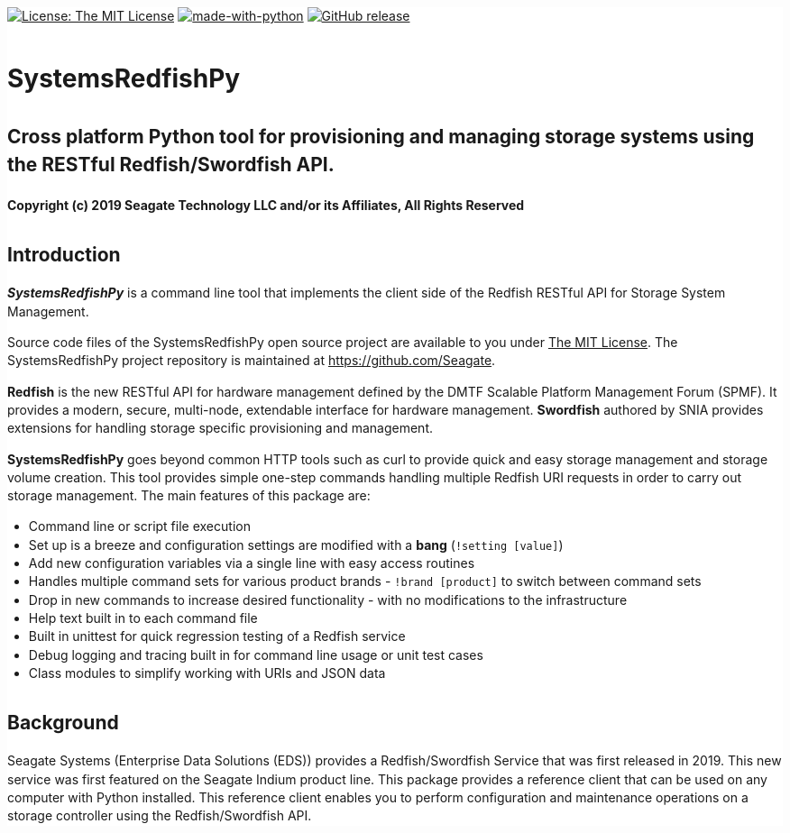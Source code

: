 [![License: The MIT License](https://img.shields.io/badge/license-MIT-green?longCache=true)](https://opensource.org/licenses/MIT)  [![made-with-python](https://img.shields.io/badge/Made%20with-Python-1f425f.svg)](https://www.python.org/)  [![GitHub release](https://img.shields.io/github/release/Naereen/StrapDown.js.svg)](https://GitHub.com/Naereen/StrapDown.js/releases/)

# SystemsRedfishPy

## Cross platform Python tool for provisioning and managing storage systems using the RESTful Redfish/Swordfish API.

#### Copyright (c) 2019 Seagate Technology LLC and/or its Affiliates, All Rights Reserved

## Introduction

***SystemsRedfishPy*** is a command line tool that implements the client side of the Redfish RESTful API for Storage System Management.

Source code files of the SystemsRedfishPy open source project are available to you under [The MIT License](https://opensource.org/licenses/MIT).  The
SystemsRedfishPy project repository is maintained at https://github.com/Seagate.

**Redfish** is the new RESTful API for hardware management defined by the DMTF Scalable Platform Management Forum (SPMF).  It provides a 
modern, secure, multi-node, extendable interface for hardware management. **Swordfish** authored by SNIA provides extensions for handling
storage specific provisioning and management. 

**SystemsRedfishPy** goes beyond common HTTP tools such as curl to provide quick and easy storage management and storage volume creation. This
tool provides simple one-step commands handling multiple Redfish URI requests in order to carry out storage management. The main features of
this package are:
 
* Command line or script file execution
* Set up is a breeze and configuration settings are modified with a **bang** (`!setting [value]`)
* Add new configuration variables via a single line with easy access routines
* Handles multiple command sets for various product brands - `!brand [product]` to switch between command sets 
* Drop in new commands to increase desired functionality - with no modifications to the infrastructure 
* Help text built in to each command file
* Built in unittest for quick regression testing of a Redfish service
* Debug logging and tracing built in for command line usage or unit test cases 
* Class modules to simplify working with URIs and JSON data 

## Background

Seagate Systems (Enterprise Data Solutions (EDS)) provides a Redfish/Swordfish Service that was first released in 2019. This
new service was first featured on the Seagate Indium product line. This package provides a reference client that can be used on
any computer with Python installed. This reference client enables you to perform configuration and maintenance operations on a
storage controller using the Redfish/Swordfish API.
